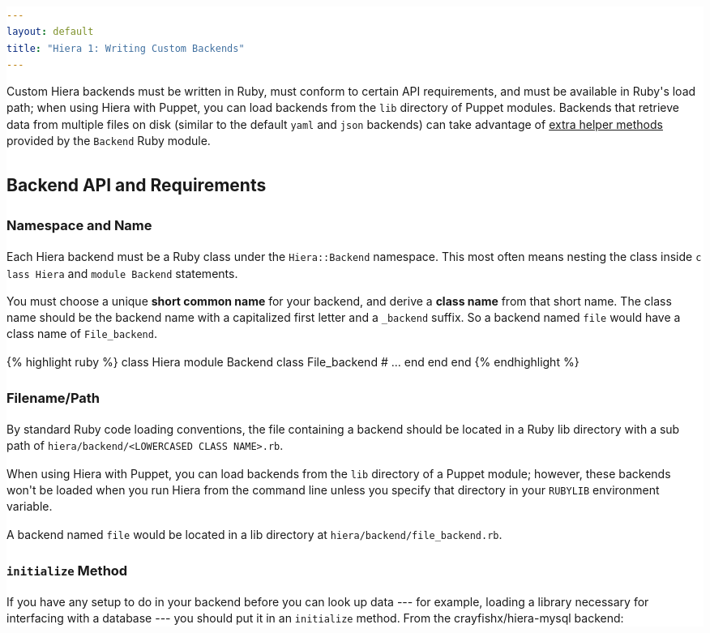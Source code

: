 ```yaml
---
layout: default
title: "Hiera 1: Writing Custom Backends"
---
```



Custom Hiera backends must be written in Ruby, must conform to certain API requirements, and must be available in Ruby's load path; when using Hiera with Puppet, you can load backends from the `lib` directory of Puppet modules. Backends that retrieve data from multiple files on disk (similar to the default `yaml` and `json` backends) can take advantage of [extra helper methods](#available-helper-methods) provided by the `Backend` Ruby module.


Backend API and Requirements
-----

### Namespace and Name

Each Hiera backend must be a Ruby class under the `Hiera::Backend` namespace. This most often means nesting the class inside `class Hiera` and `module Backend` statements.

You must choose a unique **short common name** for your backend, and derive a **class name** from that short name. The class name should be the backend name with a capitalized first letter and a `_backend` suffix. So a backend named `file` would have a class name of `File_backend`.

{% highlight ruby %}
    class Hiera
      module Backend
        class File_backend
          # ...
        end
      end
    end
{% endhighlight %}

### Filename/Path

By standard Ruby code loading conventions, the file containing a backend should be located in a Ruby lib directory with a sub path of `hiera/backend/<LOWERCASED CLASS NAME>.rb`.

When using Hiera with Puppet, you can load backends from the `lib` directory of a Puppet module; however, these backends won't be loaded when you run Hiera from the command line unless you specify that directory in your `RUBYLIB` environment variable.

A backend named `file` would be located in a lib directory at `hiera/backend/file_backend.rb`.

### `initialize` Method

If you have any setup to do in your backend before you can look up data --- for example, loading a library necessary for interfacing with a database --- you should put it in an `initialize` method. From the crayfishx/hiera-mysql backend:
